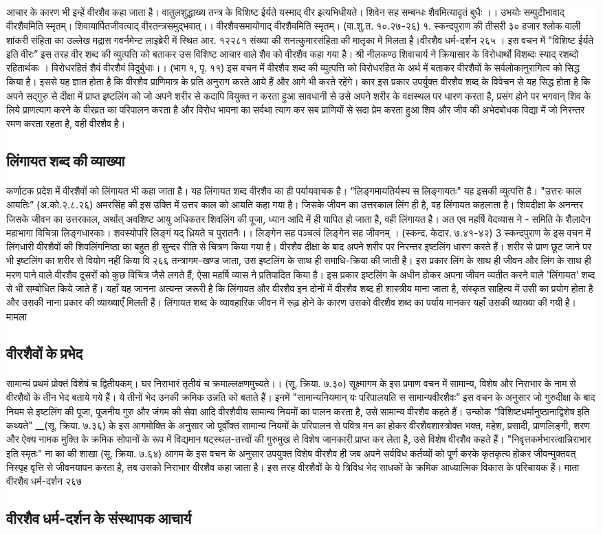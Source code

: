 आचार के कारण भी इन्हें वीरशैव कहा जाता है। वातुलशुद्धाख्य तन्त्र के
विशिष्ट ईर्यते यस्माद् वीर इत्यभिधीयते। शिवेन सह सम्बन्धः शैवमित्यादृतं बुधैः ।। उभयोः सम्पुटीभावाद् वीरशैवमिति स्मृतम्। शिवायार्पितजीवत्वाद् वीरतन्त्रसमुद्भवात्।। वीरशैवसमायोगाद् वीरशैवमिति स्मृतम्।
(वा.शु.त. १०.२७-२६)
१. स्कन्दपुराण की तीसरी ३० हजार श्लोक वाली शांकरी संहिता का उल्लेख मद्रास गवर्नमेन्ट लाइब्रेरी
में स्थित आर. १२२८१ संख्या की सनत्कुमारसंहिता की मातृका में मिलता है।वीरशैव धर्म-दर्शन
२६५ । इस वचन में "विशिष्ट ईर्यते इति वीरः” इस तरह वीर शब्द की व्युत्पत्ति को बताकर उस विशिष्ट आचार वाले शैव को वीरशैव कहा गया है। श्री नीलकण्ठ शिवाचार्य ने क्रियासार के
विरोधार्थो विशब्दः स्याद् रशब्दो रहितार्थकः । विरोधरहितं शैवं वीरशैवं विदुर्बुधाः।।
(भाग १, पृ. ११) इस वचन में वीरशैव शब्द की व्युत्पत्ति को विरोधरहित के अर्थ में बताकर वीरशैवों के सर्वलोकानुरागित्व को सिद्ध किया है। इससे यह ज्ञात होता है कि वीरशैव प्राणिमात्र के प्रति अनुराग करते आये हैं और आगे भी करते रहेंगे।
कार इस प्रकार उपर्युक्त वीरशैव शब्द के विवेचन से यह सिद्ध होता है कि अपने सद्गुरु से दीक्षा में प्राप्त इष्टलिंग को जो अपने शरीर से कदापि वियुक्त न करता हुआ सावधानी से उसे अपने शरीर के वक्षस्थल पर धारण करता है, प्रसंग होने पर भगवान् शिव के लिये प्राणत्याग करने के वीरव्रत का परिपालन करता है और विरोध भावना का सर्वथा त्याग कर सब प्राणियों से सदा प्रेम करता हुआ शिव और जीव की अभेदबोधक विद्या में जो निरन्तर रमण करता रहता है, वही वीरशैव है।
## लिंगायत शब्द की व्याख्या
कर्णाटक प्रदेश में वीरशैवों को लिंगायत भी कहा जाता है। यह लिंगायत शब्द वीरशैव का ही पर्यायवाचक है। “लिङ्गमायतिर्यस्य स लिङ्गायतः" यह इसकी व्युत्पत्ति है।
"उत्तरः काल आयतिः” (अ.को.२.८.२६) अमरसिंह की इस उक्ति में उत्तर काल को आयति कहा गया है। जिसके जीवन का उत्तरकाल लिंग ही है, वह लिंगायत कहलाता है। शिवदीक्षा के अनन्तर जिसके जीवन का उत्तरकाल, अर्थात् अवशिष्ट आयु अधिकतर शिवलिंग की पूजा, ध्यान आदि में ही यापित हो जाता है, वही लिंगायत है। अत एव महर्षि वेदव्यास ने -
समिति के शैलादेन महाभागा विचित्रा लिङ्गधारकाः। शवस्योपरि लिङ्गं यद् ध्रियते च पुरातनैः।। लिङ्गेन सह पञ्चत्वं लिङ्गेन सह जीवनम् ।
(स्कन्द. केदार. ७.४१-४२) 3 स्कन्दपुराण के इस वचन में लिंगधारी वीरशैवों की शिवलिंगनिष्ठा का बहुत ही सुन्दर रीति से चित्रण किया गया है। वीरशैव दीक्षा के बाद अपने शरीर पर निरन्तर इष्टलिंग धारण करते हैं। शरीर से प्राण छूट जाने पर भी इष्टलिंग का शरीर से वियोग नहीं किया
वि
२६६
तन्त्रागम-खण्ड
जाता, उस इष्टलिंग के साथ ही समाधि-क्रिया की जाती है। इस प्रकार लिंग के साथ ही जीवन और लिंग के साथ ही मरण पाने वाले वीरशैव दूसरों को कुछ विचित्र जैसे लगते हैं, ऐसा महर्षि व्यास ने प्रतिपादित किया है। इस प्रकार इष्टलिंग के अधीन होकर अपना जीवन व्यतीत करने वाले 'लिंगायत' शब्द से भी सम्बोधित किये जाते हैं। यहाँ यह जानना अत्यन्त जरूरी है कि लिंगायत और वीरशैव इन दोनों में वीरशैव शब्द ही शास्त्रीय माना जाता है, संस्कृत साहित्य में उसी का प्रयोग होता है और उसकी नाना प्रकार की व्याख्याएँ मिलती हैं। लिंगायत शब्द के व्यावहारिक जीवन में रूढ़ होने के कारण उसको वीरशैव शब्द का पर्याय मानकर यहाँ उसकी व्याख्या की गयी है। मामला
## वीरशैवों के प्रभेद
सामान्यं प्रथमं प्रोक्तं विशेषं च द्वितीयकम्। घर निराभारं तृतीयं च क्रमाल्लक्षणमुच्यते।।
(सू. क्रिया. ७.३०) सूक्ष्मागम के इस प्रमाण वचन में सामान्य, विशेष और निराभार के नाम से वीरशैवों के तीन भेद बताये गये हैं। ये तीनों भेद उनकी क्रमिक उन्नति को बताते हैं। इनमें "सामान्यनियमान् यः परिपालयति स सामान्यवीरशैवः” इस वचन के अनुसार जो गुरुदीक्षा के बाद नियम से इष्टलिंग की पूजा, पूजनीय गुरु और जंगम की सेवा आदि वीरशैवीय सामान्य नियमों का पालन करता है, उसे सामान्य वीरशैव कहते हैं। उन्कोक
“विशिष्टधर्मानुष्ठानाद्विशेष इति कथ्यते"
__(सू. क्रिया. ७.३६) के इस आगमोक्ति के अनुसार जो पूर्वोक्त सामान्य नियमों के परिपालन से पवित्र मन का होकर वीरशैवशास्त्रोक्त भक्त, महेश, प्रसादी, प्राणलिङ्गी, शरण और ऐक्य नामक मुक्ति के क्रमिक सोपानों के रूप में विद्यमान षट्स्थल-तत्त्वों की गुरुमुख से विशेष जानकारी प्राप्त कर लेता है, उसे विशेष वीरशैव कहते हैं।
"निवृत्तकर्मभारत्वान्निराभार इति स्मृतः" ना
का की शाखा (सू. क्रिया. ७.६४) आगम के इस वचन के अनुसार उपयुक्त विशेष वीरशैव ही जब अपने सर्वविध कर्तव्यों को पूर्ण करके कृतकृत्य होकर जीवन्मुक्तवत् निस्पृह वृत्ति से जीवनयापन करता है, तब उसको निराभार वीरशैव कहा जाता है। इस तरह वीरशैवों के ये त्रिविध भेद साधकों के क्रमिक आध्यात्मिक विकास के परिचायक हैं। माता
वीरशैव धर्म-दर्शन
२६७
## वीरशैव धर्म-दर्शन के संस्थापक आचार्य